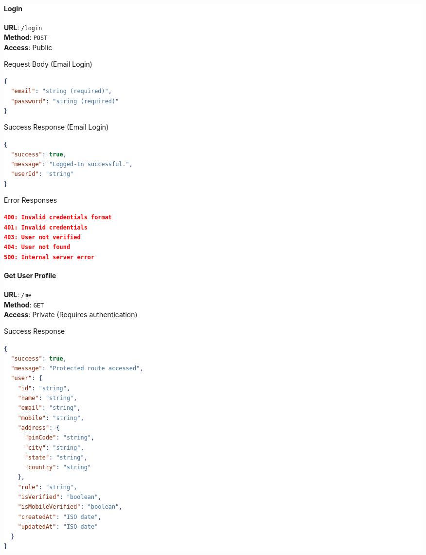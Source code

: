 #### Login

**URL**: `/login`  
**Method**: `POST`  
**Access**: Public

Request Body (Email Login)

```json
{
  "email": "string (required)",
  "password": "string (required)"
}
```

Success Response (Email Login)

```json
{
  "success": true,
  "message": "Logged-In successful.",
  "userId": "string"
}
```

Error Responses

```json
400: Invalid credentials format
401: Invalid credentials
403: User not verified
404: User not found
500: Internal server error
```

#### Get User Profile

**URL**: `/me`  
**Method**: `GET`  
**Access**: Private (Requires authentication)

Success Response

```json
{
  "success": true,
  "message": "Protected route accessed",
  "user": {
    "id": "string",
    "name": "string",
    "email": "string",
    "mobile": "string",
    "address": {
      "pinCode": "string",
      "city": "string",
      "state": "string",
      "country": "string"
    },
    "role": "string",
    "isVerified": "boolean",
    "isMobileVerified": "boolean",
    "createdAt": "ISO date",
    "updatedAt": "ISO date"
  }
}
```
